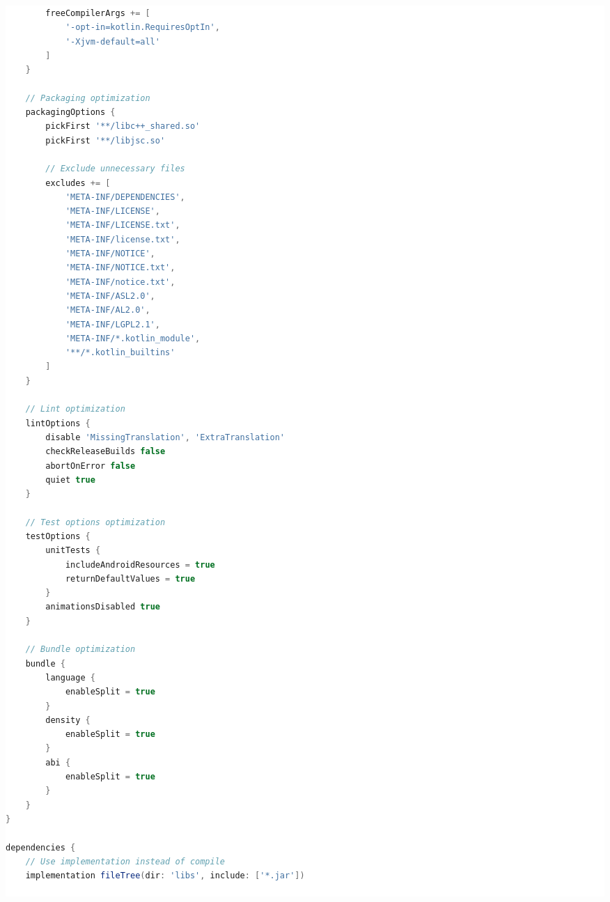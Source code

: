 ```gradle
        freeCompilerArgs += [
            '-opt-in=kotlin.RequiresOptIn',
            '-Xjvm-default=all'
        ]
    }
    
    // Packaging optimization
    packagingOptions {
        pickFirst '**/libc++_shared.so'
        pickFirst '**/libjsc.so'
        
        // Exclude unnecessary files
        excludes += [
            'META-INF/DEPENDENCIES',
            'META-INF/LICENSE',
            'META-INF/LICENSE.txt',
            'META-INF/license.txt',
            'META-INF/NOTICE',
            'META-INF/NOTICE.txt',
            'META-INF/notice.txt',
            'META-INF/ASL2.0',
            'META-INF/AL2.0',
            'META-INF/LGPL2.1',
            'META-INF/*.kotlin_module',
            '**/*.kotlin_builtins'
        ]
    }
    
    // Lint optimization
    lintOptions {
        disable 'MissingTranslation', 'ExtraTranslation'
        checkReleaseBuilds false
        abortOnError false
        quiet true
    }
    
    // Test options optimization
    testOptions {
        unitTests {
            includeAndroidResources = true
            returnDefaultValues = true
        }
        animationsDisabled true
    }
    
    // Bundle optimization
    bundle {
        language {
            enableSplit = true
        }
        density {
            enableSplit = true
        }
        abi {
            enableSplit = true
        }
    }
}

dependencies {
    // Use implementation instead of compile
    implementation fileTree(dir: 'libs', include: ['*.jar'])
    
```